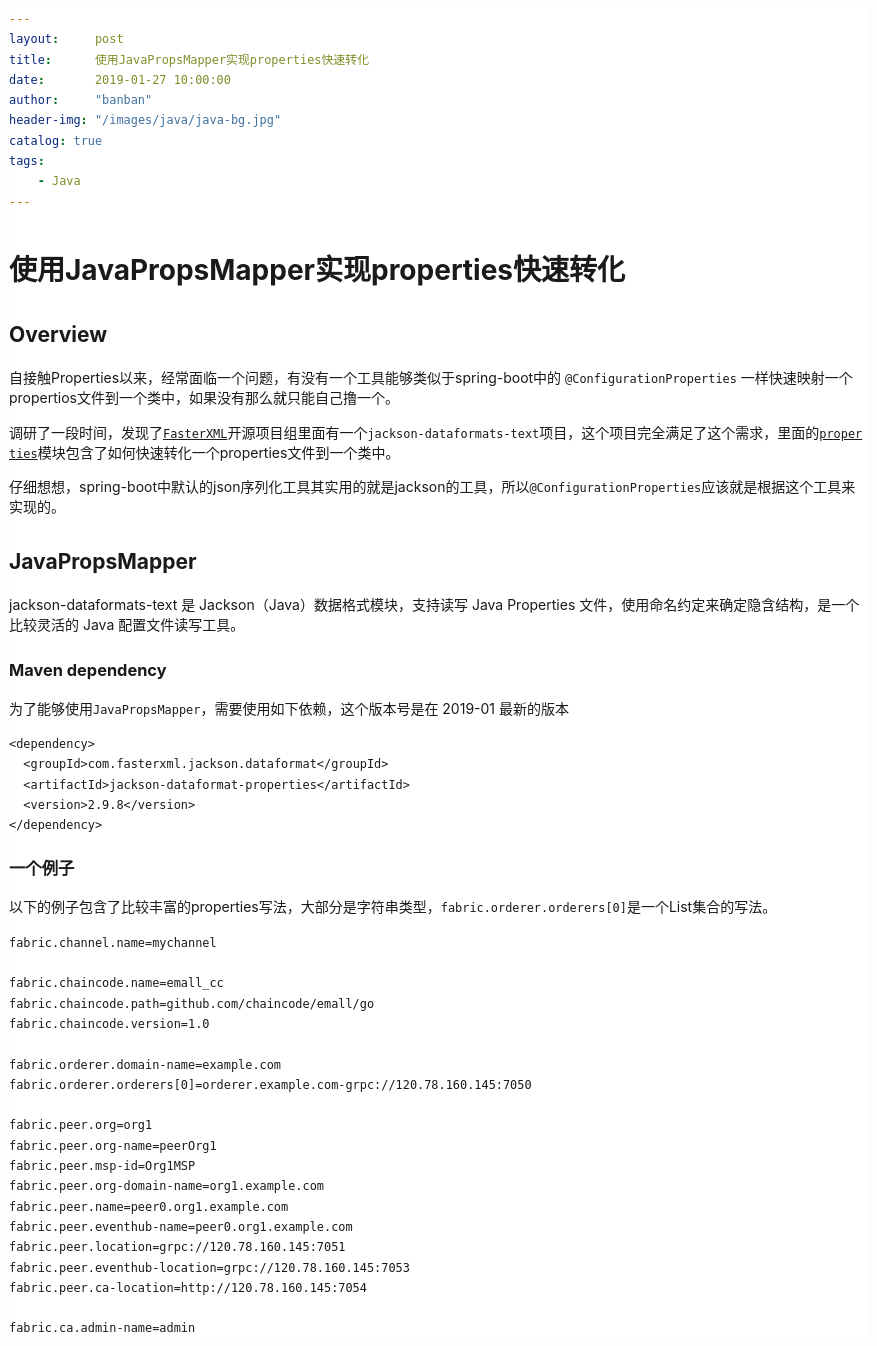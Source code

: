 ```yaml
---
layout:     post
title:      使用JavaPropsMapper实现properties快速转化
date:       2019-01-27 10:00:00
author:     "banban"
header-img: "/images/java/java-bg.jpg"
catalog: true
tags:
    - Java
---
```


# 使用JavaPropsMapper实现properties快速转化

## Overview
自接触Properties以来，经常面临一个问题，有没有一个工具能够类似于spring-boot中的 `@ConfigurationProperties` 一样快速映射一个propertios文件到一个类中，如果没有那么就只能自己撸一个。

调研了一段时间，发现了[`FasterXML`](https://github.com/FasterXML)开源项目组里面有一个`jackson-dataformats-text`项目，这个项目完全满足了这个需求，里面的[`properties`](https://github.com/FasterXML/jackson-dataformats-text/tree/master/properties)模块包含了如何快速转化一个properties文件到一个类中。

仔细想想，spring-boot中默认的json序列化工具其实用的就是jackson的工具，所以`@ConfigurationProperties`应该就是根据这个工具来实现的。

## JavaPropsMapper
jackson-dataformats-text 是 Jackson（Java）数据格式模块，支持读写 Java Properties 文件，使用命名约定来确定隐含结构，是一个比较灵活的 Java 配置文件读写工具。

### Maven dependency
为了能够使用`JavaPropsMapper`，需要使用如下依赖，这个版本号是在 2019-01 最新的版本
```
<dependency>
  <groupId>com.fasterxml.jackson.dataformat</groupId>
  <artifactId>jackson-dataformat-properties</artifactId>
  <version>2.9.8</version>
</dependency>
```
### 一个例子
以下的例子包含了比较丰富的properties写法，大部分是字符串类型，`fabric.orderer.orderers[0]`是一个List集合的写法。
```
fabric.channel.name=mychannel

fabric.chaincode.name=emall_cc
fabric.chaincode.path=github.com/chaincode/emall/go
fabric.chaincode.version=1.0

fabric.orderer.domain-name=example.com
fabric.orderer.orderers[0]=orderer.example.com-grpc://120.78.160.145:7050

fabric.peer.org=org1
fabric.peer.org-name=peerOrg1
fabric.peer.msp-id=Org1MSP
fabric.peer.org-domain-name=org1.example.com
fabric.peer.name=peer0.org1.example.com
fabric.peer.eventhub-name=peer0.org1.example.com
fabric.peer.location=grpc://120.78.160.145:7051
fabric.peer.eventhub-location=grpc://120.78.160.145:7053
fabric.peer.ca-location=http://120.78.160.145:7054

fabric.ca.admin-name=admin
```